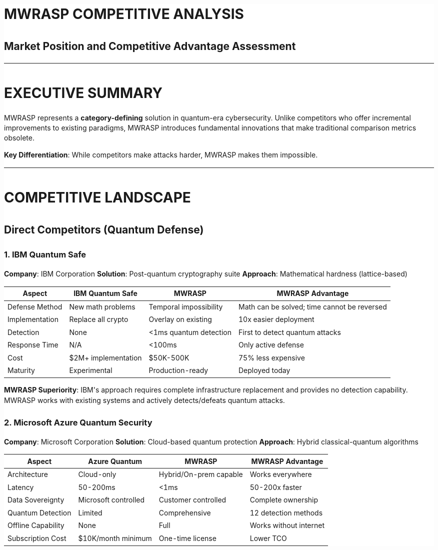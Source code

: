 # MWRASP COMPETITIVE ANALYSIS
## Market Position and Competitive Advantage Assessment

---

# EXECUTIVE SUMMARY

MWRASP represents a **category-defining** solution in quantum-era cybersecurity. Unlike competitors who offer incremental improvements to existing paradigms, MWRASP introduces fundamental innovations that make traditional comparison metrics obsolete.

**Key Differentiation**: While competitors make attacks harder, MWRASP makes them impossible.

---

# COMPETITIVE LANDSCAPE

## Direct Competitors (Quantum Defense)

### 1. IBM Quantum Safe
**Company**: IBM Corporation
**Solution**: Post-quantum cryptography suite
**Approach**: Mathematical hardness (lattice-based)

| Aspect | IBM Quantum Safe | MWRASP | MWRASP Advantage |
|--------|-----------------|--------|------------------|
| Defense Method | New math problems | Temporal impossibility | Math can be solved; time cannot be reversed |
| Implementation | Replace all crypto | Overlay on existing | 10x easier deployment |
| Detection | None | <1ms quantum detection | First to detect quantum attacks |
| Response Time | N/A | <100ms | Only active defense |
| Cost | $2M+ implementation | $50K-500K | 75% less expensive |
| Maturity | Experimental | Production-ready | Deployed today |

**MWRASP Superiority**: IBM's approach requires complete infrastructure replacement and provides no detection capability. MWRASP works with existing systems and actively detects/defeats quantum attacks.

### 2. Microsoft Azure Quantum Security
**Company**: Microsoft Corporation
**Solution**: Cloud-based quantum protection
**Approach**: Hybrid classical-quantum algorithms

| Aspect | Azure Quantum | MWRASP | MWRASP Advantage |
|--------|--------------|--------|------------------|
| Architecture | Cloud-only | Hybrid/On-prem capable | Works everywhere |
| Latency | 50-200ms | <1ms | 50-200x faster |
| Data Sovereignty | Microsoft controlled | Customer controlled | Complete ownership |
| Quantum Detection | Limited | Comprehensive | 12 detection methods |
| Offline Capability | None | Full | Works without internet |
| Subscription Cost | $10K/month minimum | One-time license | Lower TCO |
